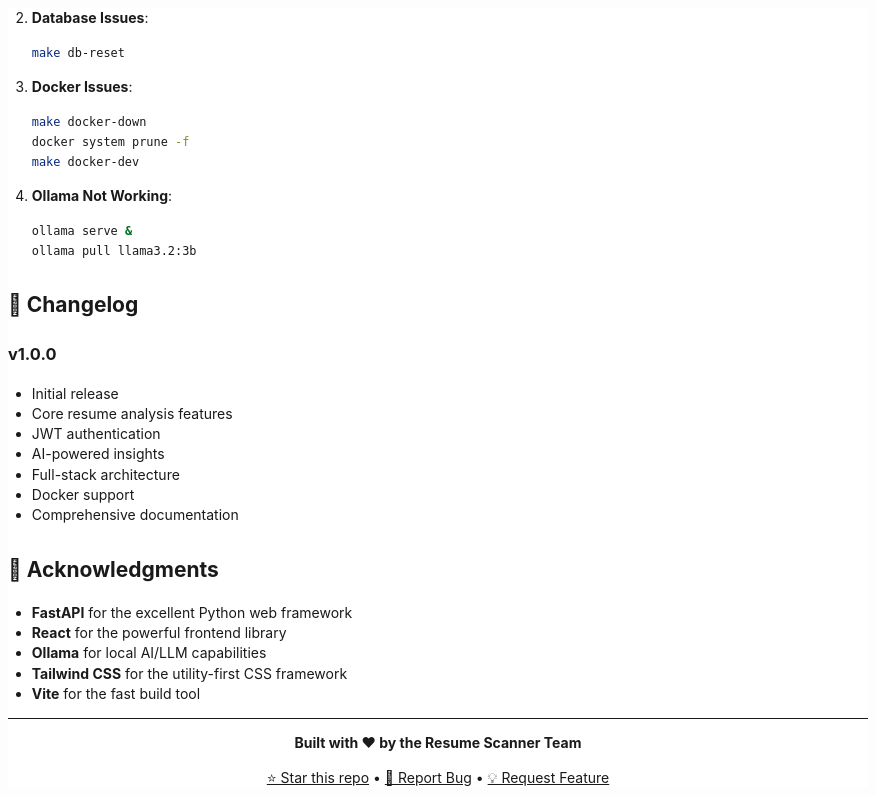 2. **Database Issues**:

   ```bash
   make db-reset
   ```

3. **Docker Issues**:

   ```bash
   make docker-down
   docker system prune -f
   make docker-dev
   ```

4. **Ollama Not Working**:
   ```bash
   ollama serve &
   ollama pull llama3.2:3b
   ```

## 🔄 Changelog

### v1.0.0

- Initial release
- Core resume analysis features
- JWT authentication
- AI-powered insights
- Full-stack architecture
- Docker support
- Comprehensive documentation

## 🙏 Acknowledgments

- **FastAPI** for the excellent Python web framework
- **React** for the powerful frontend library
- **Ollama** for local AI/LLM capabilities
- **Tailwind CSS** for the utility-first CSS framework
- **Vite** for the fast build tool

---

<div align="center">

**Built with ❤️ by the Resume Scanner Team**

[⭐ Star this repo](https://github.com/your-username/resume-scanner) • [🐛 Report Bug](https://github.com/your-username/resume-scanner/issues) • [💡 Request Feature](https://github.com/your-username/resume-scanner/issues)

</div>
